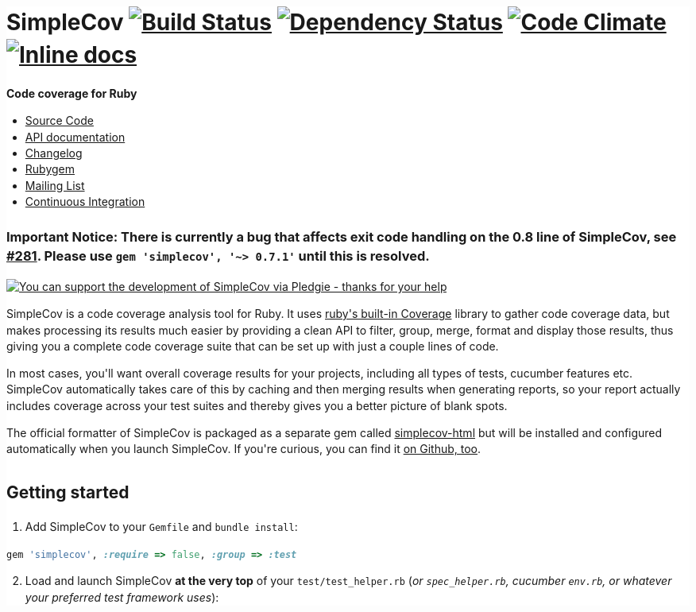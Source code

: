 SimpleCov [![Build Status](https://secure.travis-ci.org/colszowka/simplecov.png)][Continuous Integration] [![Dependency Status](https://gemnasium.com/colszowka/simplecov.png)][Dependencies] [![Code Climate](https://codeclimate.com/github/colszowka/simplecov.png)](https://codeclimate.com/github/colszowka/simplecov) [![Inline docs](http://inch-ci.org/github/colszowka/simplecov.png)](http://inch-ci.org/github/colszowka/simplecov)
=========
**Code coverage for Ruby**

  * [Source Code]
  * [API documentation]
  * [Changelog]
  * [Rubygem]
  * [Mailing List]
  * [Continuous Integration]

### Important Notice: There is currently a bug that affects exit code handling on the 0.8 line of SimpleCov, see [#281](https://github.com/colszowka/simplecov/issues/281). Please use `gem 'simplecov', '~> 0.7.1'` until this is resolved.

[Coverage]: http://www.ruby-doc.org/stdlib-2.1.0/libdoc/coverage/rdoc/Coverage.html "API doc for Ruby's Coverage library"
[Source Code]: https://github.com/colszowka/simplecov "Source Code @ GitHub"
[API documentation]: http://rubydoc.info/gems/simplecov/frames "RDoc API Documentation at Rubydoc.info"
[Configuration]: http://rubydoc.info/gems/simplecov/SimpleCov/Configuration "Configuration options API documentation"
[Changelog]: https://github.com/colszowka/simplecov/blob/master/CHANGELOG.md "Project Changelog"
[Rubygem]: http://rubygems.org/gems/simplecov "SimpleCov @ rubygems.org"
[Continuous Integration]: http://travis-ci.org/colszowka/simplecov "SimpleCov is built around the clock by travis-ci.org"
[Dependencies]: https://gemnasium.com/colszowka/simplecov "SimpleCov dependencies on Gemnasium"
[simplecov-html]: https://github.com/colszowka/simplecov-html "SimpleCov HTML Formatter Source Code @ GitHub"
[Mailing List]: https://groups.google.com/forum/#!forum/simplecov "Open mailing list for discussion and announcements on Google Groups"
[Pledgie]: http://www.pledgie.com/campaigns/18379

[![You can support the development of SimpleCov via Pledgie - thanks for your help](https://pledgie.com/campaigns/18379.png?skin_name=chrome)][Pledgie]

SimpleCov is a code coverage analysis tool for Ruby. It uses [ruby's built-in Coverage][Coverage] library to gather code
coverage data, but makes processing its results much easier by providing a clean API to filter, group, merge, format
and display those results, thus giving you a complete code coverage suite that can be set up with just a couple lines of
code.

In most cases, you'll want overall coverage results for your projects, including all types of tests, cucumber features
etc. SimpleCov automatically takes care of this by caching and then merging results when generating reports, so your
report actually includes coverage across your test suites and thereby gives you a better picture of blank spots.

The official formatter of SimpleCov is packaged as a separate gem called [simplecov-html] but will be installed and configured
automatically when you launch SimpleCov. If you're curious, you can find it [on Github, too][simplecov-html].



Getting started
---------------

1. Add SimpleCov to your `Gemfile` and `bundle install`:

```ruby
gem 'simplecov', :require => false, :group => :test
```

2. Load and launch SimpleCov **at the very top** of your `test/test_helper.rb` (*or `spec_helper.rb`, cucumber `env.rb`, or whatever
   your preferred test framework uses*):


[nocov]: https://github.com/colszowka/simplecov/blob/master/features/config_nocov_token.feature